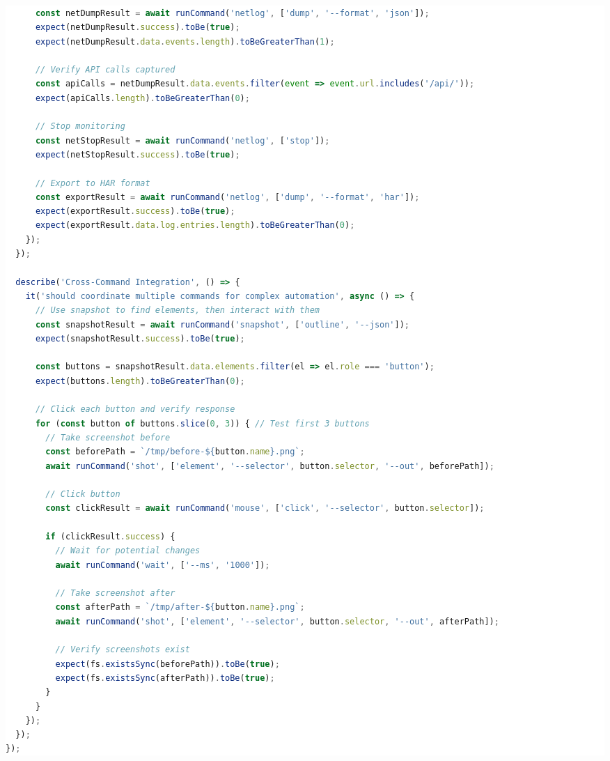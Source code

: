 ```typescript
      const netDumpResult = await runCommand('netlog', ['dump', '--format', 'json']);
      expect(netDumpResult.success).toBe(true);
      expect(netDumpResult.data.events.length).toBeGreaterThan(1);
      
      // Verify API calls captured
      const apiCalls = netDumpResult.data.events.filter(event => event.url.includes('/api/'));
      expect(apiCalls.length).toBeGreaterThan(0);
      
      // Stop monitoring
      const netStopResult = await runCommand('netlog', ['stop']);
      expect(netStopResult.success).toBe(true);
      
      // Export to HAR format
      const exportResult = await runCommand('netlog', ['dump', '--format', 'har']);
      expect(exportResult.success).toBe(true);
      expect(exportResult.data.log.entries.length).toBeGreaterThan(0);
    });
  });
  
  describe('Cross-Command Integration', () => {
    it('should coordinate multiple commands for complex automation', async () => {
      // Use snapshot to find elements, then interact with them
      const snapshotResult = await runCommand('snapshot', ['outline', '--json']);
      expect(snapshotResult.success).toBe(true);
      
      const buttons = snapshotResult.data.elements.filter(el => el.role === 'button');
      expect(buttons.length).toBeGreaterThan(0);
      
      // Click each button and verify response
      for (const button of buttons.slice(0, 3)) { // Test first 3 buttons
        // Take screenshot before
        const beforePath = `/tmp/before-${button.name}.png`;
        await runCommand('shot', ['element', '--selector', button.selector, '--out', beforePath]);
        
        // Click button
        const clickResult = await runCommand('mouse', ['click', '--selector', button.selector]);
        
        if (clickResult.success) {
          // Wait for potential changes
          await runCommand('wait', ['--ms', '1000']);
          
          // Take screenshot after
          const afterPath = `/tmp/after-${button.name}.png`;
          await runCommand('shot', ['element', '--selector', button.selector, '--out', afterPath]);
          
          // Verify screenshots exist
          expect(fs.existsSync(beforePath)).toBe(true);
          expect(fs.existsSync(afterPath)).toBe(true);
        }
      }
    });
  });
});
```


  [ERROR_CODES.PERMISSION_DENIED]: {
  [ERROR_CODES.CHROME_NOT_RUNNING]: {
